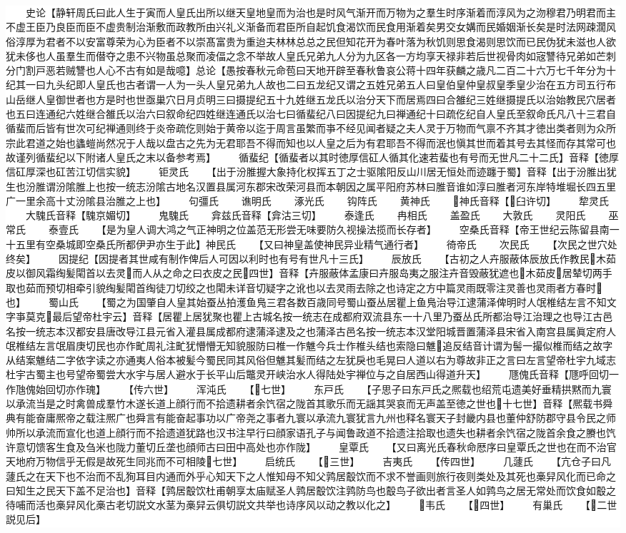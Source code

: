 　　史论【静轩周氏曰此人生于寅而人皇氏出所以继天皇地皇而为治也是时风气渐开而万物为之羣生时序渐着而淳风为之沕穆君乃明君而主不虚王臣乃良臣而臣不虚贵制治渐敷而政教所由兴礼义渐备而君臣所自起饥食渴饮而民食用渐着矣男交女媾而民婚姻渐长矣是时法网疎濶风俗淳厚为君者不以安富尊荣为心为臣者不以崇髙富贵为重迨夫林林总总之民但知花开为春叶落为秋饥则思食渴则思饮而已民伪犹未滋也人欲犹未侈也人虽羣生而僣夺之患不兴物虽总聚而凌偪之念不举故人皇氏兄弟九人分为九区各一方均享天禄非若后世视骨肉如宼讐待兄弟如芒刺分门割戸恶若贼讐也人心不古有如是哉噫】总论【愚按春秋元命苞曰天地开辟至春秋鲁哀公蒋十四年获麟之歳凡二百二十六万七千年分为十纪其一曰九头纪即人皇氏也古者谓一人为一头人皇兄弟九人故也二曰五龙纪又谓之五姓兄弟五人曰皇伯皇仲皇叔皇季皇少治在五方司五行布山岳继人皇御世者也方是时也世亟巢穴日月贞明三曰摄提纪五十九姓继五龙氏以治分天下而居焉四曰合雒纪三姓继摄提氏以治始教民穴居者也五曰连通纪六姓继合雒氏以治六曰叙命纪四姓继连通氏以治七曰循蜚纪八曰因提纪九曰禅通纪十曰疏仡纪自人皇氏至叙命氏凡八十三君自循蜚而后皆有世次可纪禅通则终于炎帝疏仡则始于黄帝以迄于周言虽繁而亊不经见闻者疑之夫人灵于万物而气禀不齐其才徳出类者则为众所宗此君道之始也蠭螘尚然况于人哉以盘古之先为无君耶吾不得而知也以人皇之后为有君耶吾不得而泯也愼其世而着其号去其怪而存其常可也故谨列循蜚纪以下附诸人皇氏之末以备参考焉】
　　循蜚纪【循蜚者以其时徳厚信矼人循其化速若蜚也有号而无世凡二十二氏】音释【徳厚信矼厚深也矼苦江切信实貌】
　　钜灵氏
　　【出于汾脽握大象持化权挥五丁之士驱隂阳反山川居无恒处而迹躔于蜀】音释【出于汾脽出犹生也汾脽谓汾隂脽上也按一统志汾隂古地名汉置县属河东郡宋改荣河县而本朝因之属平阳府苏林曰脽音谁如淳曰脽者河东岸特堆堀长四五里广一里余高十丈汾隂县治脽之上也】
　　句彊氏
　　谯明氏
　　涿光氏
　　钩阵氏
　　黄神氏
　　神氏音释【臼许切】
　　犂灵氏
　　大騩氏音释【騩京媚切】
　　鬼騩氏
　　弇兹氏音释【弇沽三切】
　　泰逢氏
　　冉相氏
　　盖盈氏
　　大敦氏
　　灵阳氏
　　巫常氏
　　泰壹氏
　　【是为皇人调大鸿之气正神明之位盖范无形尝无味要防久视操法揽而长存者】
　　空桑氏音释【帝王世纪云陈留县南一十五里有空桑城即空桑氏所都伊尹亦生于此】神民氏
　　【又曰神皇盖使神民异业精气通行者】
　　徛帝氏
　　次民氏
　　【次民之世穴处终矣】
　　因提纪【因提者其世咸有制作俾后人可因以利时也有号有世凡十三氏】
　　辰放氏
　　【古初之人卉服蔽体辰放氏作教民木茹皮以御风霜绹髪閐首以去灵而人从之命之曰衣皮之民四世】音释【卉服蔽体孟康曰卉服岛夷之服注卉音毁蔽犹遮也木茹皮居辇切两手取也茹而预切相牵引貌绹髪閐首绹徒刀切绞之也閐未详音切疑字之讹也以去灵雨去除之也诗定之方中篇灵雨既零注灵善也灵雨者方春时也】
　　蜀山氏
　　【蜀之为国肇自人皇其始蚕丛拍濩鱼鳬三君各数百歳同号蜀山蚕丛居瞿上鱼鳬治导江逮蒲泽俾明时人氓椎结左言不知文字亊莫克最后望帝杜宇云】音释【居瞿上居犹聚也瞿上古城名按一统志在成都府双流县东一十八里乃蚕丛氏所都治导江治理之也导江古邑名按一统志本汉都安县唐改导江县元省入灌县属成都府逮蒲泽逮及之也蒲泽古邑名按一统志本汉堂阳城晋置蒲泽县宋省入南宫县属眞定府人氓椎结左言氓眉庚切民也亦作甿周礼注甿犹懵懵无知貌服防曰椎一作魋今兵士作椎头结也索隐曰魋追反结音计谓为髻一撮似椎而结之故字从结案魋结二字依字读之亦通夷人俗本被髪今蜀民同其风俗但魋其髪而结之左犹戾也毛晃曰人道以右为尊故非正之言曰左言望帝杜宇九域志杜宇古蜀主也号望帝蜀尝大水宇与居人避水于长平山后鼈灵开峡治水人得陆处宇禅位与之自居西山得道升天】
　　豗傀氏音释【豗呼回切一作虺傀始回切亦作瑰】
　　【传六世】
　　浑沌氏
　　【七世】
　　东戸氏
　　【子思子曰东戸氏之熈载也绍荒屯遗美好垂精拱黙而九寰以承流当是之时禽兽成羣竹木遂长道上顔行而不拾遗耕者余饩宿之陇首其歌乐而无謡其哭哀而无声盖至徳之世也十七世】音释【熈载书舜典有能奋庸熈帝之载注熈广也舜言有能奋起事功以广帝尧之事者九寰以承流九寰犹言九州也释名寰天子封畿内县也董仲舒防郡守县令民之师帅所以承流而宣化也道上顔行而不拾遗道犹路也汉书注早行曰顔家语孔子与闻鲁政道不拾遗注拾取也遗失也耕者余饩宿之陇首余食之賸也饩许意切馈客生食及刍米也陇力董切丘垄也顔师古曰田中高处也亦作陇】
　　皇覃氏
　　【又曰离光氏春秋命厯序曰皇覃氏之世也在而不治官天地府万物信乎无假是故死生同兆而不可相陵七世】
　　启统氏
　　【三世】
　　吉夷氏
　　【传四世】
　　几蘧氏
　　【亢仓子曰凡蘧氏之在天下也不治而不乱狥耳目内通而外乎心知天下之人惟知母不知父鹑居鷇饮而不求不誉画则旅行夜则类处及其死也槀舁风化而已命之曰知生之民天下盖不足治也】音释【鹑居鷇饮杜甫朝享太庙赋圣人鹑居鷇饮注鹑防鸟也鷇鸟子欲出者言圣人如鹑鸟之居无常处而饮食如鷇之待哺而活也槀舁风化槀古老切説文水茎为槀舁云俱切説文共举也诗序风以动之教以化之】
　　韦氏
　　【四世】
　　有巢氏
　　【二世説见后】